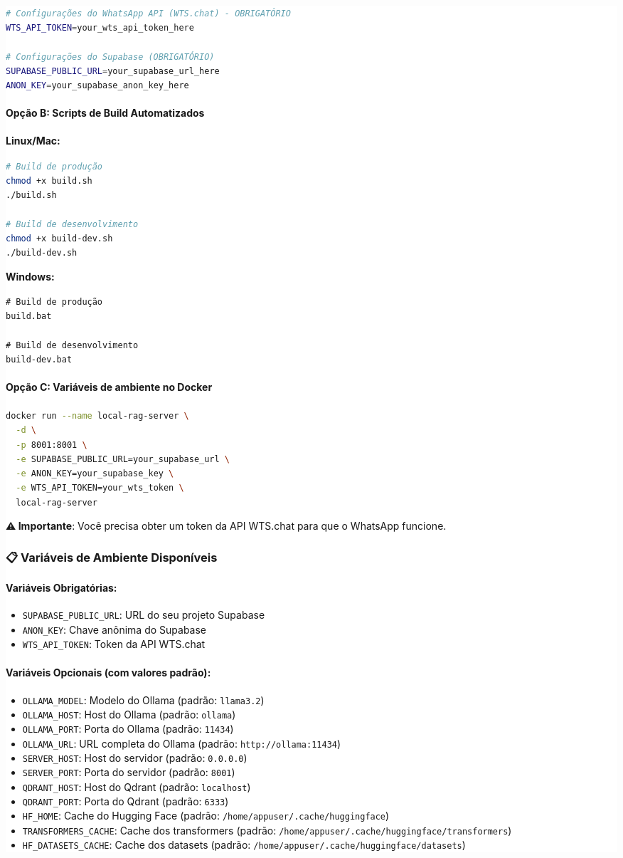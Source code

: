 ```bash
# Configurações do WhatsApp API (WTS.chat) - OBRIGATÓRIO
WTS_API_TOKEN=your_wts_api_token_here

# Configurações do Supabase (OBRIGATÓRIO)
SUPABASE_PUBLIC_URL=your_supabase_url_here
ANON_KEY=your_supabase_anon_key_here
```

#### **Opção B: Scripts de Build Automatizados**

**Linux/Mac:**
```bash
# Build de produção
chmod +x build.sh
./build.sh

# Build de desenvolvimento
chmod +x build-dev.sh
./build-dev.sh
```

**Windows:**
```cmd
# Build de produção
build.bat

# Build de desenvolvimento
build-dev.bat
```

#### **Opção C: Variáveis de ambiente no Docker**
```bash
docker run --name local-rag-server \
  -d \
  -p 8001:8001 \
  -e SUPABASE_PUBLIC_URL=your_supabase_url \
  -e ANON_KEY=your_supabase_key \
  -e WTS_API_TOKEN=your_wts_token \
  local-rag-server
```

**⚠️ Importante**: Você precisa obter um token da API WTS.chat para que o WhatsApp funcione.

### **📋 Variáveis de Ambiente Disponíveis**

#### **Variáveis Obrigatórias:**
- `SUPABASE_PUBLIC_URL`: URL do seu projeto Supabase
- `ANON_KEY`: Chave anônima do Supabase
- `WTS_API_TOKEN`: Token da API WTS.chat

#### **Variáveis Opcionais (com valores padrão):**
- `OLLAMA_MODEL`: Modelo do Ollama (padrão: `llama3.2`)
- `OLLAMA_HOST`: Host do Ollama (padrão: `ollama`)
- `OLLAMA_PORT`: Porta do Ollama (padrão: `11434`)
- `OLLAMA_URL`: URL completa do Ollama (padrão: `http://ollama:11434`)
- `SERVER_HOST`: Host do servidor (padrão: `0.0.0.0`)
- `SERVER_PORT`: Porta do servidor (padrão: `8001`)
- `QDRANT_HOST`: Host do Qdrant (padrão: `localhost`)
- `QDRANT_PORT`: Porta do Qdrant (padrão: `6333`)
- `HF_HOME`: Cache do Hugging Face (padrão: `/home/appuser/.cache/huggingface`)
- `TRANSFORMERS_CACHE`: Cache dos transformers (padrão: `/home/appuser/.cache/huggingface/transformers`)
- `HF_DATASETS_CACHE`: Cache dos datasets (padrão: `/home/appuser/.cache/huggingface/datasets`)
